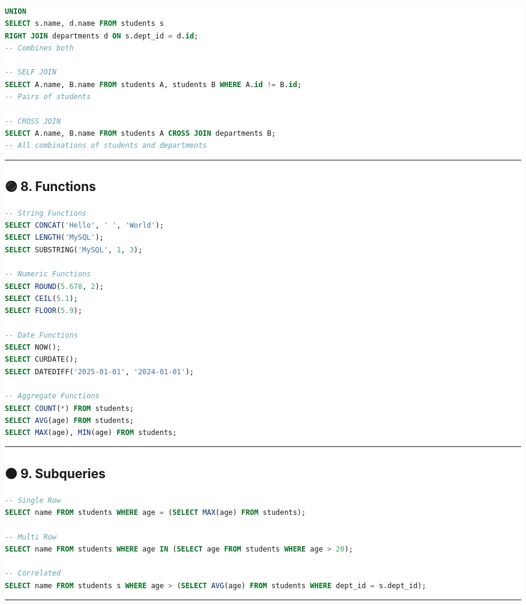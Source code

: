 ```sql
UNION
SELECT s.name, d.name FROM students s
RIGHT JOIN departments d ON s.dept_id = d.id;
-- Combines both

-- SELF JOIN
SELECT A.name, B.name FROM students A, students B WHERE A.id != B.id;
-- Pairs of students

-- CROSS JOIN
SELECT A.name, B.name FROM students A CROSS JOIN departments B;
-- All combinations of students and departments
```

---

## 🟣 8. Functions

```sql
-- String Functions
SELECT CONCAT('Hello', ' ', 'World');
SELECT LENGTH('MySQL');
SELECT SUBSTRING('MySQL', 1, 3);

-- Numeric Functions
SELECT ROUND(5.678, 2);
SELECT CEIL(5.1);
SELECT FLOOR(5.9);

-- Date Functions
SELECT NOW();
SELECT CURDATE();
SELECT DATEDIFF('2025-01-01', '2024-01-01');

-- Aggregate Functions
SELECT COUNT(*) FROM students;
SELECT AVG(age) FROM students;
SELECT MAX(age), MIN(age) FROM students;
```

---

## 🟠 9. Subqueries

```sql
-- Single Row
SELECT name FROM students WHERE age = (SELECT MAX(age) FROM students);

-- Multi Row
SELECT name FROM students WHERE age IN (SELECT age FROM students WHERE age > 20);

-- Correlated
SELECT name FROM students s WHERE age > (SELECT AVG(age) FROM students WHERE dept_id = s.dept_id);
```

---